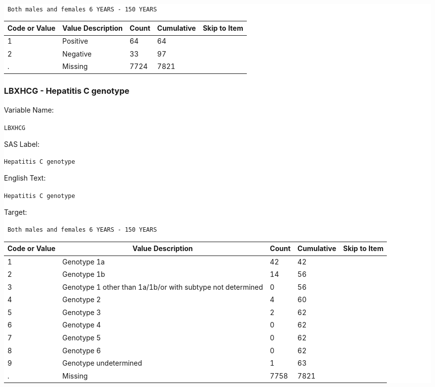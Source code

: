      Both males and females 6 YEARS - 150 YEARS
Code or Value | Value Description | Count | Cumulative | Skip to Item  
---|---|---|---|---  
1 | Positive | 64 | 64 |   
2 | Negative | 33 | 97 |   
. | Missing | 7724 | 7821 |   
  
### LBXHCG - Hepatitis C genotype

Variable Name:

    LBXHCG
SAS Label:

    Hepatitis C genotype
English Text:

    Hepatitis C genotype
Target:

     Both males and females 6 YEARS - 150 YEARS
Code or Value | Value Description | Count | Cumulative | Skip to Item  
---|---|---|---|---  
1 | Genotype 1a | 42 | 42 |   
2 | Genotype 1b | 14 | 56 |   
3 | Genotype 1 other than 1a/1b/or with subtype not determined | 0 | 56 |   
4 | Genotype 2 | 4 | 60 |   
5 | Genotype 3 | 2 | 62 |   
6 | Genotype 4 | 0 | 62 |   
7 | Genotype 5 | 0 | 62 |   
8 | Genotype 6 | 0 | 62 |   
9 | Genotype undetermined | 1 | 63 |   
. | Missing | 7758 | 7821 | 

